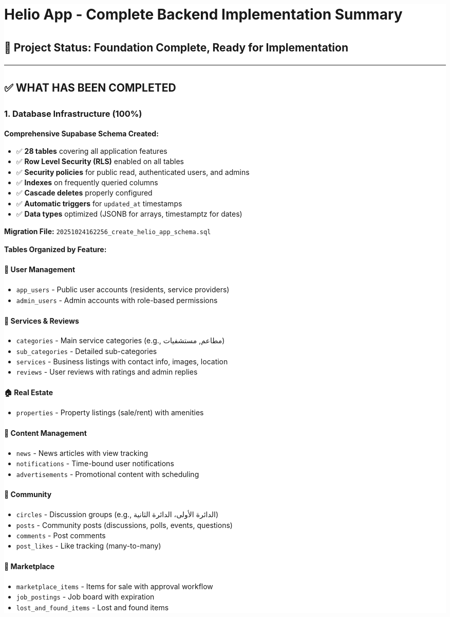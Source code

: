 # Helio App - Complete Backend Implementation Summary

## 🎯 Project Status: Foundation Complete, Ready for Implementation

---

## ✅ WHAT HAS BEEN COMPLETED

### 1. Database Infrastructure (100%)

**Comprehensive Supabase Schema Created:**
- ✅ **28 tables** covering all application features
- ✅ **Row Level Security (RLS)** enabled on all tables
- ✅ **Security policies** for public read, authenticated users, and admins
- ✅ **Indexes** on frequently queried columns
- ✅ **Cascade deletes** properly configured
- ✅ **Automatic triggers** for `updated_at` timestamps
- ✅ **Data types** optimized (JSONB for arrays, timestamptz for dates)

**Migration File:** `20251024162256_create_helio_app_schema.sql`

**Tables Organized by Feature:**

#### 👥 User Management
- `app_users` - Public user accounts (residents, service providers)
- `admin_users` - Admin accounts with role-based permissions

#### 🏢 Services & Reviews
- `categories` - Main service categories (e.g., مطاعم, مستشفيات)
- `sub_categories` - Detailed sub-categories
- `services` - Business listings with contact info, images, location
- `reviews` - User reviews with ratings and admin replies

#### 🏠 Real Estate
- `properties` - Property listings (sale/rent) with amenities

#### 📰 Content Management
- `news` - News articles with view tracking
- `notifications` - Time-bound user notifications
- `advertisements` - Promotional content with scheduling

#### 💬 Community
- `circles` - Discussion groups (e.g., الدائرة الأولى، الدائرة الثانية)
- `posts` - Community posts (discussions, polls, events, questions)
- `comments` - Post comments
- `post_likes` - Like tracking (many-to-many)

#### 🛒 Marketplace
- `marketplace_items` - Items for sale with approval workflow
- `job_postings` - Job board with expiration
- `lost_and_found_items` - Lost and found items
